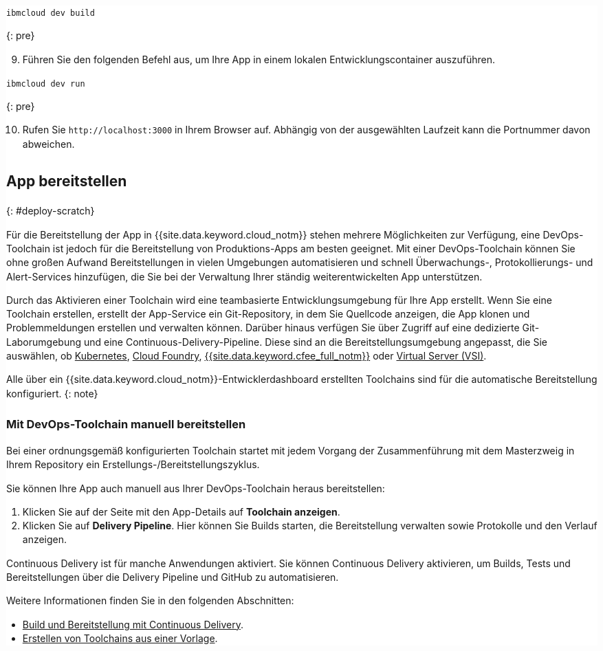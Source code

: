   ```bash
  ibmcloud dev build
  ```
  {: pre}

9. Führen Sie den folgenden Befehl aus, um Ihre App in einem lokalen Entwicklungscontainer auszuführen.

  ```bash
  ibmcloud dev run
  ```
  {: pre}

10. Rufen Sie `http://localhost:3000` in Ihrem Browser auf. Abhängig von der ausgewählten Laufzeit kann die Portnummer davon abweichen.

## App bereitstellen
{: #deploy-scratch}

Für die Bereitstellung der App in {{site.data.keyword.cloud_notm}} stehen mehrere Möglichkeiten zur Verfügung, eine DevOps-Toolchain ist jedoch für die Bereitstellung von Produktions-Apps am besten geeignet. Mit einer DevOps-Toolchain können Sie ohne großen Aufwand Bereitstellungen in vielen Umgebungen automatisieren und schnell Überwachungs-, Protokollierungs- und Alert-Services hinzufügen, die Sie bei der Verwaltung Ihrer ständig weiterentwickelten App unterstützen.

Durch das Aktivieren einer Toolchain wird eine teambasierte Entwicklungsumgebung für Ihre App erstellt. Wenn Sie eine Toolchain erstellen, erstellt der App-Service ein Git-Repository, in dem Sie Quellcode anzeigen, die App klonen und Problemmeldungen erstellen und verwalten können. Darüber hinaus verfügen Sie über Zugriff auf eine dedizierte Git-Laborumgebung und eine Continuous-Delivery-Pipeline. Diese sind an die Bereitstellungsumgebung angepasst, die Sie auswählen, ob [Kubernetes](/docs/containers?topic=containers-container_index), [Cloud Foundry](/docs/cloud-foundry-public?topic=cloud-foundry-public-about-cf), [{{site.data.keyword.cfee_full_notm}}](/docs/cloud-foundry?topic=cloud-foundry-about) oder [Virtual Server (VSI)](/docs/vsi?topic=virtual-servers-getting-started-with-virtual-servers).

Alle über ein {{site.data.keyword.cloud_notm}}-Entwicklerdashboard erstellten Toolchains sind für die automatische Bereitstellung konfiguriert.
{: note}

### Mit DevOps-Toolchain manuell bereitstellen

Bei einer ordnungsgemäß konfigurierten Toolchain startet mit jedem Vorgang der Zusammenführung mit dem Masterzweig in Ihrem Repository ein Erstellungs-/Bereitstellungszyklus. 

Sie können Ihre App auch manuell aus Ihrer DevOps-Toolchain heraus bereitstellen:

1. Klicken Sie auf der Seite mit den App-Details auf **Toolchain anzeigen**.
2. Klicken Sie auf **Delivery Pipeline**. Hier können Sie Builds starten, die Bereitstellung verwalten sowie Protokolle und den Verlauf anzeigen.

Continuous Delivery ist für manche Anwendungen aktiviert. Sie können Continuous Delivery aktivieren, um Builds, Tests und Bereitstellungen über die Delivery Pipeline und GitHub zu automatisieren.

Weitere Informationen finden Sie in den folgenden Abschnitten:
* [Build und Bereitstellung mit Continuous Delivery](/docs/services/ContinuousDelivery?topic=ContinuousDelivery-deliverypipeline_build_deploy).
* [Erstellen von Toolchains aus einer Vorlage](/docs/services/ContinuousDelivery?topic=ContinuousDelivery-toolchains_getting_started).
